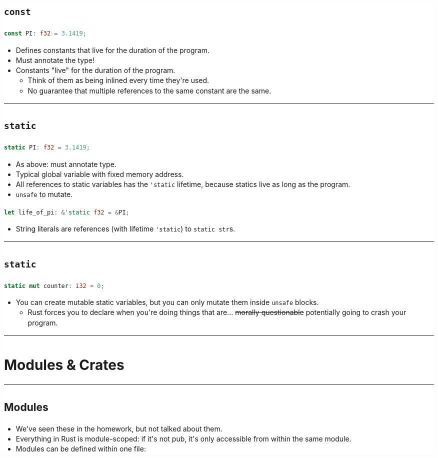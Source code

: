 ## `const`

```rust
const PI: f32 = 3.1419;
```

- Defines constants that live for the duration of the program.
- Must annotate the type!
- Constants "live" for the duration of the program.
    - Think of them as being inlined every time they're used.
    - No guarantee that multiple references to the same constant are the same.

---
## `static`

```rust
static PI: f32 = 3.1419;
```

- As above: must annotate type.
- Typical global variable with fixed memory address.
- All references to static variables has the `'static` lifetime, because statics
  live as long as the program.
- `unsafe` to mutate.

```rust
let life_of_pi: &'static f32 = &PI;
```

- String literals are references (with lifetime `'static`) to `static str`s.

---
## `static`

```rust
static mut counter: i32 = 0;
```

- You can create mutable static variables, but you can only mutate them inside
  `unsafe` blocks.
    - Rust forces you to declare when you're doing things that are...
      ~~morally questionable~~ potentially going to crash your program.

---
# Modules & Crates

---
## Modules

- We've seen these in the homework, but not talked about them.
- Everything in Rust is module-scoped: if it's not pub, it's only
  accessible from within the same module.
- Modules can be defined within one file:
